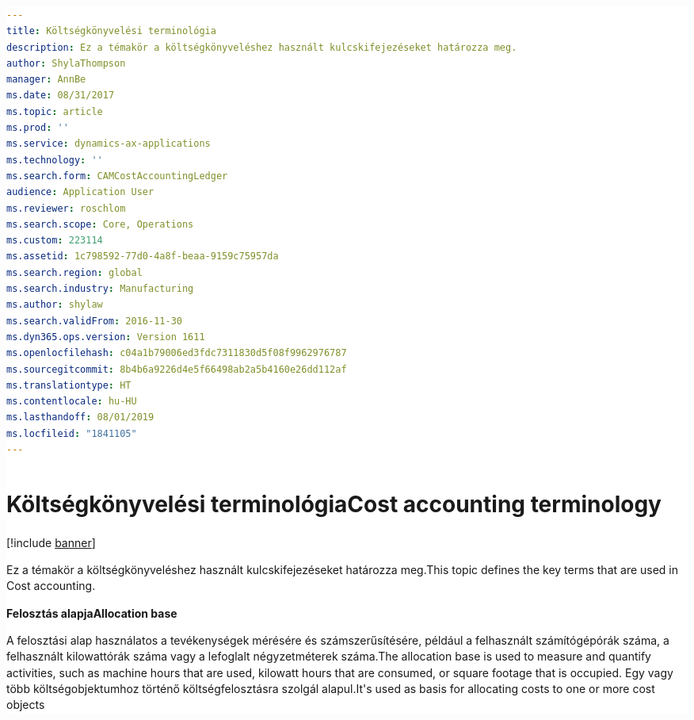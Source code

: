 ```yaml
---
title: Költségkönyvelési terminológia
description: Ez a témakör a költségkönyveléshez használt kulcskifejezéseket határozza meg.
author: ShylaThompson
manager: AnnBe
ms.date: 08/31/2017
ms.topic: article
ms.prod: ''
ms.service: dynamics-ax-applications
ms.technology: ''
ms.search.form: CAMCostAccountingLedger
audience: Application User
ms.reviewer: roschlom
ms.search.scope: Core, Operations
ms.custom: 223114
ms.assetid: 1c798592-77d0-4a8f-beaa-9159c75957da
ms.search.region: global
ms.search.industry: Manufacturing
ms.author: shylaw
ms.search.validFrom: 2016-11-30
ms.dyn365.ops.version: Version 1611
ms.openlocfilehash: c04a1b79006ed3fdc7311830d5f08f9962976787
ms.sourcegitcommit: 8b4b6a9226d4e5f66498ab2a5b4160e26dd112af
ms.translationtype: HT
ms.contentlocale: hu-HU
ms.lasthandoff: 08/01/2019
ms.locfileid: "1841105"
---
```

# <a name="cost-accounting-terminology"></a><span data-ttu-id="5e443-103">Költségkönyvelési terminológia</span><span class="sxs-lookup"><span data-stu-id="5e443-103">Cost accounting terminology</span></span>

[!include [banner](../includes/banner.md)]

<span data-ttu-id="5e443-104">Ez a témakör a költségkönyveléshez használt kulcskifejezéseket határozza meg.</span><span class="sxs-lookup"><span data-stu-id="5e443-104">This topic defines the key terms that are used in Cost accounting.</span></span>

<span data-ttu-id="5e443-105">**Felosztás alapja**</span><span class="sxs-lookup"><span data-stu-id="5e443-105">**Allocation base**</span></span>

<span data-ttu-id="5e443-106">A felosztási alap használatos a tevékenységek mérésére és számszerűsítésére, például a felhasznált számítógépórák száma, a felhasznált kilowattórák száma vagy a lefoglalt négyzetméterek száma.</span><span class="sxs-lookup"><span data-stu-id="5e443-106">The allocation base is used to measure and quantify activities, such as machine hours that are used, kilowatt hours that are consumed, or square footage that is occupied.</span></span> <span data-ttu-id="5e443-107">Egy vagy több költségobjektumhoz történő költségfelosztásra szolgál alapul.</span><span class="sxs-lookup"><span data-stu-id="5e443-107">It's used as basis for allocating costs to one or more cost objects</span></span>
